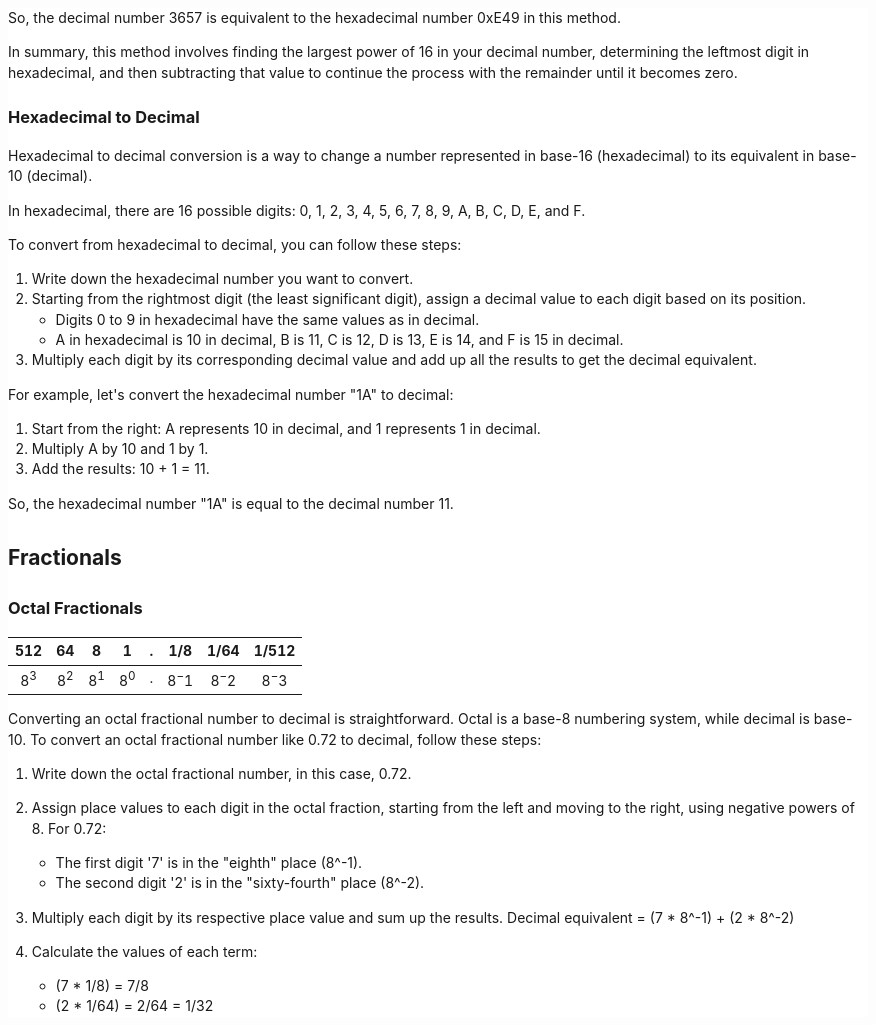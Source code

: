 So, the decimal number 3657 is equivalent to the hexadecimal number 0xE49 in this method.

In summary, this method involves finding the largest power of 16 in your decimal number, determining the leftmost digit in hexadecimal, and then subtracting that value to continue the process with the remainder until it becomes zero.

### Hexadecimal to Decimal
Hexadecimal to decimal conversion is a way to change a number represented in base-16 (hexadecimal) to its equivalent in base-10 (decimal). 

In hexadecimal, there are 16 possible digits: 0, 1, 2, 3, 4, 5, 6, 7, 8, 9, A, B, C, D, E, and F. 

To convert from hexadecimal to decimal, you can follow these steps:

1. Write down the hexadecimal number you want to convert.
2. Starting from the rightmost digit (the least significant digit), assign a decimal value to each digit based on its position. 
   - Digits 0 to 9 in hexadecimal have the same values as in decimal.
   - A in hexadecimal is 10 in decimal, B is 11, C is 12, D is 13, E is 14, and F is 15 in decimal.
3. Multiply each digit by its corresponding decimal value and add up all the results to get the decimal equivalent.

For example, let's convert the hexadecimal number "1A" to decimal:

1. Start from the right: A represents 10 in decimal, and 1 represents 1 in decimal.
2. Multiply A by 10 and 1 by 1.
3. Add the results: 10 + 1 = 11.

So, the hexadecimal number "1A" is equal to the decimal number 11.

## Fractionals
### Octal Fractionals

| 512 | 64 | 8 | 1 | . | 1/8 | 1/64 | 1/512 |
| :-: | :-: | :-: | :-: | :-: | :-: | :-: | :-: |
| 8$^3$ | 8$^2$ | 8$^1$ | 8$^0$ | . | 8$^-1$ | 8$^-2$ | 8$^-3$ |

Converting an octal fractional number to decimal is straightforward. Octal is a base-8 numbering system, while decimal is base-10. To convert an octal fractional number like 0.72 to decimal, follow these steps:

1. Write down the octal fractional number, in this case, 0.72.
2. Assign place values to each digit in the octal fraction, starting from the left and moving to the right, using negative powers of 8.
   For 0.72:
   - The first digit '7' is in the "eighth" place (8^-1).
   - The second digit '2' is in the "sixty-fourth" place (8^-2).

3. Multiply each digit by its respective place value and sum up the results.
   Decimal equivalent = (7 * 8^-1) + (2 * 8^-2)

4. Calculate the values of each term:
   - (7 * 1/8) = 7/8
   - (2 * 1/64) = 2/64 = 1/32
